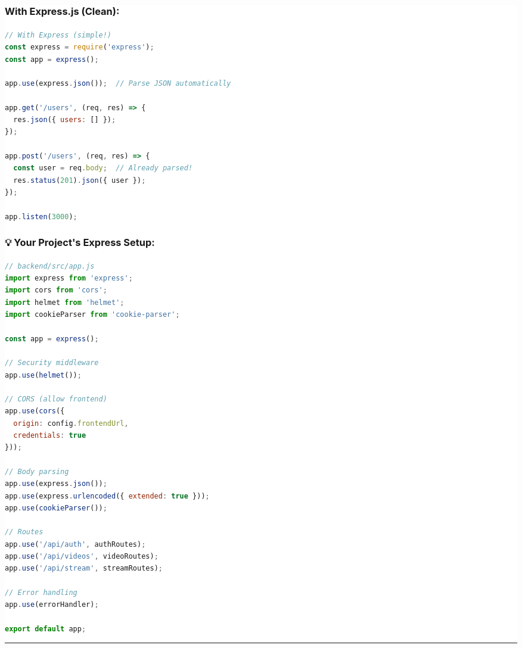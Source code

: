 ### **With Express.js (Clean):**

```javascript
// With Express (simple!)
const express = require('express');
const app = express();

app.use(express.json());  // Parse JSON automatically

app.get('/users', (req, res) => {
  res.json({ users: [] });
});

app.post('/users', (req, res) => {
  const user = req.body;  // Already parsed!
  res.status(201).json({ user });
});

app.listen(3000);
```

### **💡 Your Project's Express Setup:**

```javascript
// backend/src/app.js
import express from 'express';
import cors from 'cors';
import helmet from 'helmet';
import cookieParser from 'cookie-parser';

const app = express();

// Security middleware
app.use(helmet());

// CORS (allow frontend)
app.use(cors({
  origin: config.frontendUrl,
  credentials: true
}));

// Body parsing
app.use(express.json());
app.use(express.urlencoded({ extended: true }));
app.use(cookieParser());

// Routes
app.use('/api/auth', authRoutes);
app.use('/api/videos', videoRoutes);
app.use('/api/stream', streamRoutes);

// Error handling
app.use(errorHandler);

export default app;
```

---